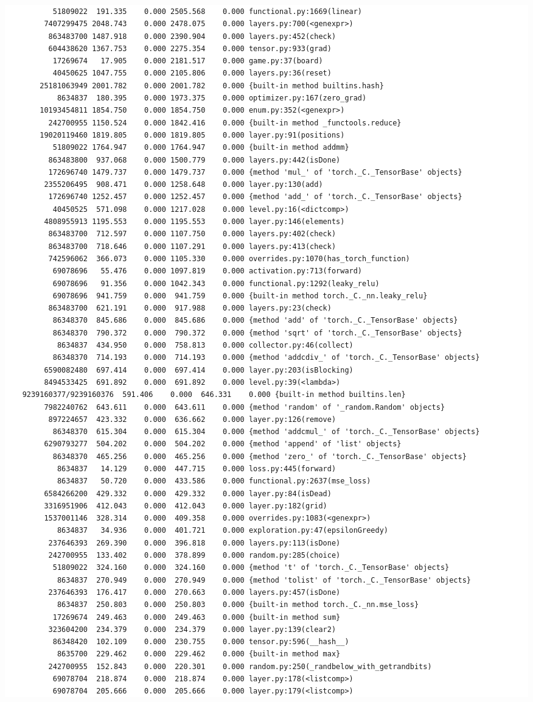                51809022  191.335    0.000 2505.568    0.000 functional.py:1669(linear)
             7407299475 2048.743    0.000 2478.075    0.000 layers.py:700(<genexpr>)
              863483700 1487.918    0.000 2390.904    0.000 layers.py:452(check)
              604438620 1367.753    0.000 2275.354    0.000 tensor.py:933(grad)
               17269674   17.905    0.000 2181.517    0.000 game.py:37(board)
               40450625 1047.755    0.000 2105.806    0.000 layers.py:36(reset)
            25181063949 2001.782    0.000 2001.782    0.000 {built-in method builtins.hash}
                8634837  180.395    0.000 1973.375    0.000 optimizer.py:167(zero_grad)
            10193454811 1854.750    0.000 1854.750    0.000 enum.py:352(<genexpr>)
              242700955 1150.524    0.000 1842.416    0.000 {built-in method _functools.reduce}
            19020119460 1819.805    0.000 1819.805    0.000 layer.py:91(positions)
               51809022 1764.947    0.000 1764.947    0.000 {built-in method addmm}
              863483800  937.068    0.000 1500.779    0.000 layers.py:442(isDone)
              172696740 1479.737    0.000 1479.737    0.000 {method 'mul_' of 'torch._C._TensorBase' objects}
             2355206495  908.471    0.000 1258.648    0.000 layer.py:130(add)
              172696740 1252.457    0.000 1252.457    0.000 {method 'add_' of 'torch._C._TensorBase' objects}
               40450525  571.098    0.000 1217.028    0.000 level.py:16(<dictcomp>)
             4808955913 1195.553    0.000 1195.553    0.000 layer.py:146(elements)
              863483700  712.597    0.000 1107.750    0.000 layers.py:402(check)
              863483700  718.646    0.000 1107.291    0.000 layers.py:413(check)
              742596062  366.073    0.000 1105.330    0.000 overrides.py:1070(has_torch_function)
               69078696   55.476    0.000 1097.819    0.000 activation.py:713(forward)
               69078696   91.356    0.000 1042.343    0.000 functional.py:1292(leaky_relu)
               69078696  941.759    0.000  941.759    0.000 {built-in method torch._C._nn.leaky_relu}
              863483700  621.191    0.000  917.988    0.000 layers.py:23(check)
               86348370  845.686    0.000  845.686    0.000 {method 'add' of 'torch._C._TensorBase' objects}
               86348370  790.372    0.000  790.372    0.000 {method 'sqrt' of 'torch._C._TensorBase' objects}
                8634837  434.950    0.000  758.813    0.000 collector.py:46(collect)
               86348370  714.193    0.000  714.193    0.000 {method 'addcdiv_' of 'torch._C._TensorBase' objects}
             6590082480  697.414    0.000  697.414    0.000 layer.py:203(isBlocking)
             8494533425  691.892    0.000  691.892    0.000 level.py:39(<lambda>)
        9239160377/9239160376  591.406    0.000  646.331    0.000 {built-in method builtins.len}
             7982240762  643.611    0.000  643.611    0.000 {method 'random' of '_random.Random' objects}
              897224657  423.332    0.000  636.662    0.000 layer.py:126(remove)
               86348370  615.304    0.000  615.304    0.000 {method 'addcmul_' of 'torch._C._TensorBase' objects}
             6290793277  504.202    0.000  504.202    0.000 {method 'append' of 'list' objects}
               86348370  465.256    0.000  465.256    0.000 {method 'zero_' of 'torch._C._TensorBase' objects}
                8634837   14.129    0.000  447.715    0.000 loss.py:445(forward)
                8634837   50.720    0.000  433.586    0.000 functional.py:2637(mse_loss)
             6584266200  429.332    0.000  429.332    0.000 layer.py:84(isDead)
             3316951906  412.043    0.000  412.043    0.000 layer.py:182(grid)
             1537001146  328.314    0.000  409.358    0.000 overrides.py:1083(<genexpr>)
                8634837   34.936    0.000  401.721    0.000 exploration.py:47(epsilonGreedy)
              237646393  269.390    0.000  396.818    0.000 layers.py:113(isDone)
              242700955  133.402    0.000  378.899    0.000 random.py:285(choice)
               51809022  324.160    0.000  324.160    0.000 {method 't' of 'torch._C._TensorBase' objects}
                8634837  270.949    0.000  270.949    0.000 {method 'tolist' of 'torch._C._TensorBase' objects}
              237646393  176.417    0.000  270.663    0.000 layers.py:457(isDone)
                8634837  250.803    0.000  250.803    0.000 {built-in method torch._C._nn.mse_loss}
               17269674  249.463    0.000  249.463    0.000 {built-in method sum}
              323604200  234.379    0.000  234.379    0.000 layer.py:139(clear2)
               86348420  102.109    0.000  230.755    0.000 tensor.py:596(__hash__)
                8635700  229.462    0.000  229.462    0.000 {built-in method max}
              242700955  152.843    0.000  220.301    0.000 random.py:250(_randbelow_with_getrandbits)
               69078704  218.874    0.000  218.874    0.000 layer.py:178(<listcomp>)
               69078704  205.666    0.000  205.666    0.000 layer.py:179(<listcomp>)
